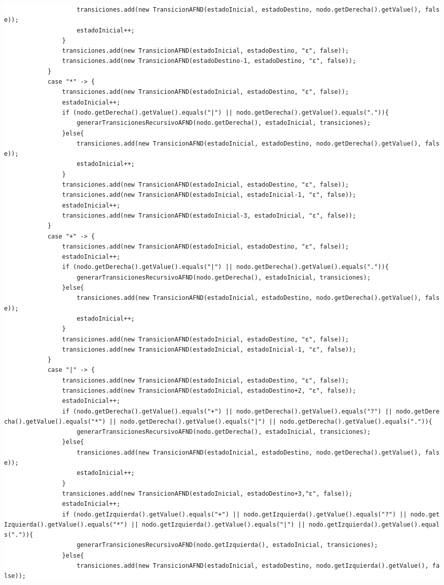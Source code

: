 ```
                    transiciones.add(new TransicionAFND(estadoInicial, estadoDestino, nodo.getDerecha().getValue(), false));
                    estadoInicial++;
                }
                transiciones.add(new TransicionAFND(estadoInicial, estadoDestino, "ε", false));
                transiciones.add(new TransicionAFND(estadoDestino-1, estadoDestino, "ε", false));
            }
            case "*" -> {
                transiciones.add(new TransicionAFND(estadoInicial, estadoDestino, "ε", false));
                estadoInicial++;
                if (nodo.getDerecha().getValue().equals("|") || nodo.getDerecha().getValue().equals(".")){
                    generarTransicionesRecursivoAFND(nodo.getDerecha(), estadoInicial, transiciones);
                }else{
                    transiciones.add(new TransicionAFND(estadoInicial, estadoDestino, nodo.getDerecha().getValue(), false));
                    estadoInicial++;
                }
                transiciones.add(new TransicionAFND(estadoInicial, estadoDestino, "ε", false));
                transiciones.add(new TransicionAFND(estadoInicial, estadoInicial-1, "ε", false));
                estadoInicial++;
                transiciones.add(new TransicionAFND(estadoInicial-3, estadoInicial, "ε", false));
            }
            case "+" -> {
                transiciones.add(new TransicionAFND(estadoInicial, estadoDestino, "ε", false));
                estadoInicial++;
                if (nodo.getDerecha().getValue().equals("|") || nodo.getDerecha().getValue().equals(".")){
                    generarTransicionesRecursivoAFND(nodo.getDerecha(), estadoInicial, transiciones);
                }else{
                    transiciones.add(new TransicionAFND(estadoInicial, estadoDestino, nodo.getDerecha().getValue(), false));
                    estadoInicial++;
                }
                transiciones.add(new TransicionAFND(estadoInicial, estadoDestino, "ε", false));
                transiciones.add(new TransicionAFND(estadoInicial, estadoInicial-1, "ε", false));
            }
            case "|" -> {
                transiciones.add(new TransicionAFND(estadoInicial, estadoDestino, "ε", false));
                transiciones.add(new TransicionAFND(estadoInicial, estadoDestino+2, "ε", false));
                estadoInicial++;
                if (nodo.getDerecha().getValue().equals("+") || nodo.getDerecha().getValue().equals("?") || nodo.getDerecha().getValue().equals("*") || nodo.getDerecha().getValue().equals("|") || nodo.getDerecha().getValue().equals(".")){
                    generarTransicionesRecursivoAFND(nodo.getDerecha(), estadoInicial, transiciones);
                }else{
                    transiciones.add(new TransicionAFND(estadoInicial, estadoDestino, nodo.getDerecha().getValue(), false));
                    estadoInicial++;
                }
                transiciones.add(new TransicionAFND(estadoInicial, estadoDestino+3,"ε", false));
                estadoInicial++;
                if (nodo.getIzquierda().getValue().equals("+") || nodo.getIzquierda().getValue().equals("?") || nodo.getIzquierda().getValue().equals("*") || nodo.getIzquierda().getValue().equals("|") || nodo.getIzquierda().getValue().equals(".")){
                    generarTransicionesRecursivoAFND(nodo.getIzquierda(), estadoInicial, transiciones);
                }else{
                    transiciones.add(new TransicionAFND(estadoInicial, estadoDestino, nodo.getIzquierda().getValue(), false));
```